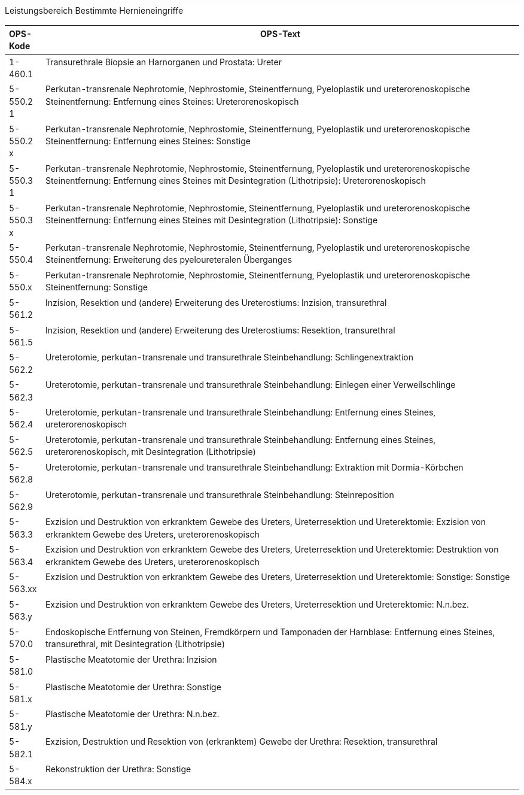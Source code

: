 Leistungsbereich Bestimmte Hernieneingriffe

  

| OPS-Kode | OPS-Text                                                                                                                                                                                                |
|:---------|---------------------------------------------------------------------------------------------------------------------------------------------------------------------------------------------------------|
| 1-460.1  | Transurethrale Biopsie an Harnorganen und Prostata: Ureter                                                                                                                                              |
| 5-550.21 | Perkutan-transrenale Nephrotomie, Nephrostomie, Steinentfernung, Pyeloplastik und ureterorenoskopische Steinentfernung: Entfernung eines Steines: Ureterorenoskopisch                                   |
| 5-550.2x | Perkutan-transrenale Nephrotomie, Nephrostomie, Steinentfernung, Pyeloplastik und ureterorenoskopische Steinentfernung: Entfernung eines Steines: Sonstige                                              |
| 5-550.31 | Perkutan-transrenale Nephrotomie, Nephrostomie, Steinentfernung, Pyeloplastik und ureterorenoskopische Steinentfernung: Entfernung eines Steines mit Desintegration (Lithotripsie): Ureterorenoskopisch |
| 5-550.3x | Perkutan-transrenale Nephrotomie, Nephrostomie, Steinentfernung, Pyeloplastik und ureterorenoskopische Steinentfernung: Entfernung eines Steines mit Desintegration (Lithotripsie): Sonstige            |
| 5-550.4  | Perkutan-transrenale Nephrotomie, Nephrostomie, Steinentfernung, Pyeloplastik und ureterorenoskopische Steinentfernung: Erweiterung des pyeloureteralen Überganges                                      |
| 5-550.x  | Perkutan-transrenale Nephrotomie, Nephrostomie, Steinentfernung, Pyeloplastik und ureterorenoskopische Steinentfernung: Sonstige                                                                        |
| 5-561.2  | Inzision, Resektion und (andere) Erweiterung des Ureterostiums: Inzision, transurethral                                                                                                                 |
| 5-561.5  | Inzision, Resektion und (andere) Erweiterung des Ureterostiums: Resektion, transurethral                                                                                                                |
| 5-562.2  | Ureterotomie, perkutan-transrenale und transurethrale Steinbehandlung: Schlingenextraktion                                                                                                              |
| 5-562.3  | Ureterotomie, perkutan-transrenale und transurethrale Steinbehandlung: Einlegen einer Verweilschlinge                                                                                                   |
| 5-562.4  | Ureterotomie, perkutan-transrenale und transurethrale Steinbehandlung: Entfernung eines Steines, ureterorenoskopisch                                                                                    |
| 5-562.5  | Ureterotomie, perkutan-transrenale und transurethrale Steinbehandlung: Entfernung eines Steines, ureterorenoskopisch, mit Desintegration (Lithotripsie)                                                 |
| 5-562.8  | Ureterotomie, perkutan-transrenale und transurethrale Steinbehandlung: Extraktion mit Dormia-Körbchen                                                                                                   |
| 5-562.9  | Ureterotomie, perkutan-transrenale und transurethrale Steinbehandlung: Steinreposition                                                                                                                  |
| 5-563.3  | Exzision und Destruktion von erkranktem Gewebe des Ureters, Ureterresektion und Ureterektomie: Exzision von erkranktem Gewebe des Ureters, ureterorenoskopisch                                          |
| 5-563.4  | Exzision und Destruktion von erkranktem Gewebe des Ureters, Ureterresektion und Ureterektomie: Destruktion von erkranktem Gewebe des Ureters, ureterorenoskopisch                                       |
| 5-563.xx | Exzision und Destruktion von erkranktem Gewebe des Ureters, Ureterresektion und Ureterektomie: Sonstige: Sonstige                                                                                       |
| 5-563.y  | Exzision und Destruktion von erkranktem Gewebe des Ureters, Ureterresektion und Ureterektomie: N.n.bez.                                                                                                 |
| 5-570.0  | Endoskopische Entfernung von Steinen, Fremdkörpern und Tamponaden der Harnblase: Entfernung eines Steines, transurethral, mit Desintegration (Lithotripsie)                                             |
| 5-581.0  | Plastische Meatotomie der Urethra: Inzision                                                                                                                                                             |
| 5-581.x  | Plastische Meatotomie der Urethra: Sonstige                                                                                                                                                             |
| 5-581.y  | Plastische Meatotomie der Urethra: N.n.bez.                                                                                                                                                             |
| 5-582.1  | Exzision, Destruktion und Resektion von (erkranktem) Gewebe der Urethra: Resektion, transurethral                                                                                                       |
| 5-584.x  | Rekonstruktion der Urethra: Sonstige                                                                                                                                                                    |